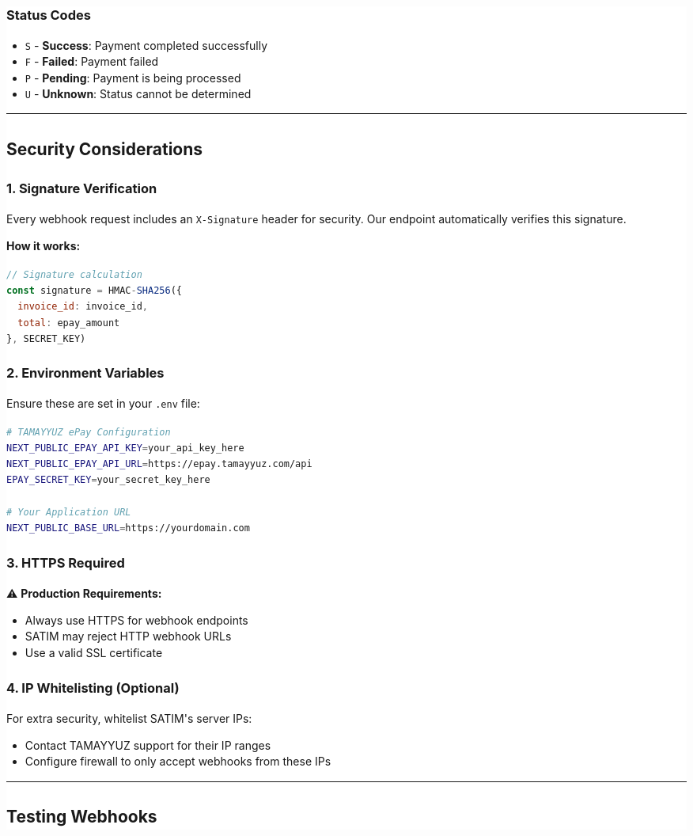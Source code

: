 ### Status Codes
- `S` - **Success**: Payment completed successfully
- `F` - **Failed**: Payment failed
- `P` - **Pending**: Payment is being processed
- `U` - **Unknown**: Status cannot be determined

---

## Security Considerations

### 1. Signature Verification

Every webhook request includes an `X-Signature` header for security. Our endpoint automatically verifies this signature.

**How it works:**
```javascript
// Signature calculation
const signature = HMAC-SHA256({
  invoice_id: invoice_id,
  total: epay_amount
}, SECRET_KEY)
```

### 2. Environment Variables

Ensure these are set in your `.env` file:
```bash
# TAMAYYUZ ePay Configuration
NEXT_PUBLIC_EPAY_API_KEY=your_api_key_here
NEXT_PUBLIC_EPAY_API_URL=https://epay.tamayyuz.com/api
EPAY_SECRET_KEY=your_secret_key_here

# Your Application URL
NEXT_PUBLIC_BASE_URL=https://yourdomain.com
```

### 3. HTTPS Required

⚠️ **Production Requirements:**
- Always use HTTPS for webhook endpoints
- SATIM may reject HTTP webhook URLs
- Use a valid SSL certificate

### 4. IP Whitelisting (Optional)

For extra security, whitelist SATIM's server IPs:
- Contact TAMAYYUZ support for their IP ranges
- Configure firewall to only accept webhooks from these IPs

---

## Testing Webhooks
